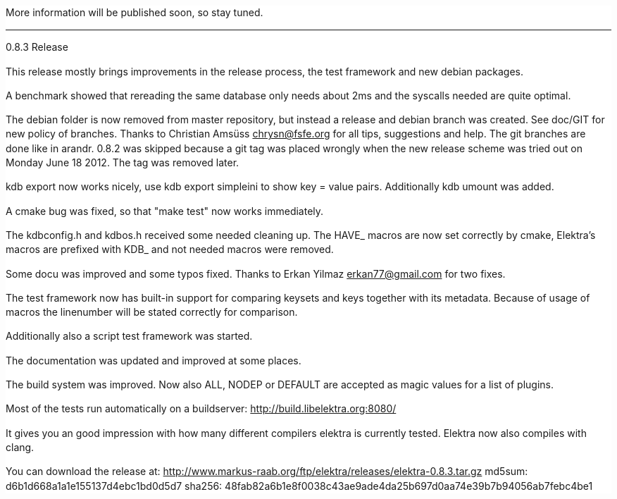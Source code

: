 More information will be published soon, so stay tuned.


---------------

0.8.3 Release

This release mostly brings improvements in the release process, the test framework and
new debian packages.

A benchmark showed that rereading the same database only needs
about 2ms and the syscalls needed are quite optimal.

The debian folder is now removed from master repository,
but instead a release and debian branch was created.
See doc/GIT for new policy of branches.
Thanks to Christian Amsüss <chrysn@fsfe.org>
for all tips, suggestions and help.
The git branches are done like in arandr.
0.8.2 was skipped because a git tag was placed wrongly
when the new release scheme was tried out on Monday June
18 2012.
The tag was removed later.

kdb export now works nicely, use
 kdb export <path> simpleini
to show key = value pairs.
Additionally kdb umount was added.

A cmake bug was fixed, so that "make test" now
works immediately.

The kdbconfig.h and kdbos.h received some needed cleaning
up. The HAVE_ macros are now set correctly by cmake, Elektra’s
macros are prefixed with KDB_ and not needed macros were
removed.

Some docu was improved and some typos fixed.
Thanks to Erkan Yilmaz <erkan77@gmail.com> for
two fixes.

The test framework now has built-in support for comparing keysets and
keys together with its metadata. Because of usage of macros the
linenumber will be stated correctly for comparison.

Additionally also a script test framework was started.

The documentation was updated and improved at some places.

The build system was improved. Now also ALL, NODEP or DEFAULT are
accepted as magic values for a list of plugins.

Most of the tests run automatically on a buildserver:
http://build.libelektra.org:8080/

It gives you an good impression with how many different compilers elektra
is currently tested. Elektra now also compiles with clang.

You can download the release at:
http://www.markus-raab.org/ftp/elektra/releases/elektra-0.8.3.tar.gz
md5sum: d6b1d668a1a1e155137d4ebc1bd0d5d7
sha256: 48fab82a6b1e8f0038c43ae9ade4da25b697d0aa74e39b7b94056ab7febc4be1
